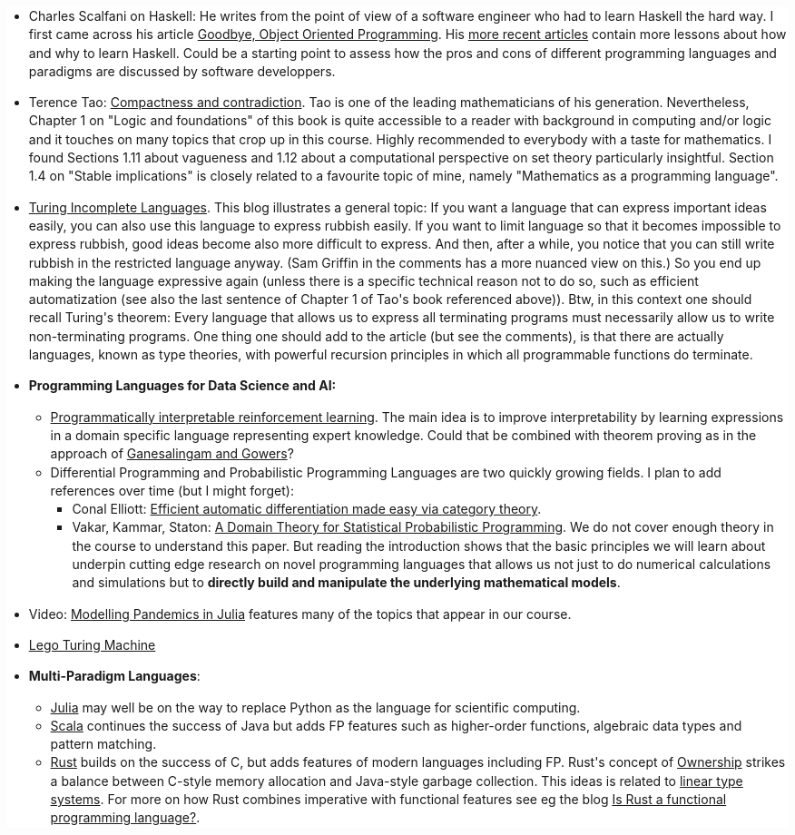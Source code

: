 - Charles Scalfani on Haskell: He writes from the point of view of a software engineer who had to learn Haskell the hard way. I first came across his article [Goodbye, Object Oriented Programming](https://medium.com/@cscalfani/goodbye-object-oriented-programming-a59cda4c0e53#.p6vn7xvdj). His [more recent articles](https://medium.com/@cscalfani) contain more lessons about how and why to learn Haskell. Could be a starting point to assess how the pros and cons of different programming languages and paradigms are discussed by software developpers. 

- Terence Tao: [Compactness and contradiction](https://terrytao.files.wordpress.com/2011/06/blog-book.pdf). Tao is one of the leading mathematicians of his generation. Nevertheless, Chapter 1 on "Logic and foundations" of this book is quite accessible to a reader with background in computing and/or logic and it touches on many topics that crop up in this course. Highly recommended to everybody with a taste for mathematics. I found Sections 1.11 about vagueness and 1.12 about a computational perspective on set theory particularly insightful. Section 1.4 on "Stable implications" is closely related to a favourite topic of mine, namely "Mathematics as a programming language".

- [Turing Incomplete Languages](http://neilmitchell.blogspot.com/2020/11/turing-incomplete-languages.html). This blog illustrates a general topic: If you want a language that can express important ideas easily, you can also use this language to express rubbish easily. If you want to limit language so that it becomes impossible to express rubbish, good ideas become also more difficult to express. And then, after a while, you notice that you can still write rubbish in the restricted language anyway. (Sam Griffin in the comments has a more nuanced view on this.) So you end up making the language expressive again (unless there is a specific technical reason not to do so, such as efficient automatization (see also the last sentence of Chapter 1 of Tao's book referenced above)). Btw, in this context one should recall Turing's theorem: Every language that allows us to express all terminating programs must necessarily allow us to write non-terminating programs. One thing one should add to the article (but see the comments), is that there are actually languages, known as type theories, with powerful recursion principles in which all programmable functions do terminate. 

- **Programming Languages for Data Science and AI:**   
  - [Programmatically interpretable reinforcement learning](https://blog.acolyer.org/2020/01/15/programmatically-interpretable-reinforcement-learning/). The main idea is to improve interpretability by learning expressions in a domain specific language representing expert knowledge. Could that be combined with theorem proving as in the approach of [Ganesalingam and Gowers](https://arxiv.org/pdf/1309.4501.pdf)?
  - Differential Programming and Probabilistic Programming Languages are two quickly growing fields. I plan to add references over time (but I might forget):
    - Conal Elliott: [Efficient automatic differentiation made easy via category theory](https://www.youtube.com/watch?v=17gfCTnw6uE).
    - Vakar, Kammar, Staton: [A Domain Theory for Statistical Probabilistic Programming](https://arxiv.org/pdf/1811.04196.pdf). We do not cover enough theory in the course to understand this paper. But reading the introduction shows that the basic principles we will learn about underpin cutting edge research on novel programming languages that allows us not just to do numerical calculations and simulations but to **directly build and manipulate the underlying mathematical models**.

- Video: [Modelling Pandemics in Julia](https://www.youtube.com/watch?v=7zr2qnud4XM&feature=youtu.be) features many of the topics that appear in our course. 


- [Lego Turing Machine](https://vimeo.com/44202270)

- **Multi-Paradigm Languages**: 
  - [Julia](https://arstechnica.com/science/2020/10/the-unreasonable-effectiveness-of-the-julia-programming-language/) may well be on the way to replace Python as the language for scientific computing. 
  - [Scala](https://data-flair.training/blogs/why-scala/) continues the success of Java but adds FP features such as higher-order functions, algebraic data types and pattern matching. 
  -  [Rust]() builds on the success of C, but adds features of modern languages including FP. Rust's concept of [Ownership](https://doc.rust-lang.org/book/ch04-00-understanding-ownership.html) strikes a balance between C-style memory allocation and Java-style garbage collection. This ideas is related to [linear type systems](https://arxiv.org/pdf/1710.09756). For more on how Rust combines imperative with functional features see eg the blog [Is Rust a functional programming language?](https://www.fpcomplete.com/blog/2018/10/is-rust-functional/).
